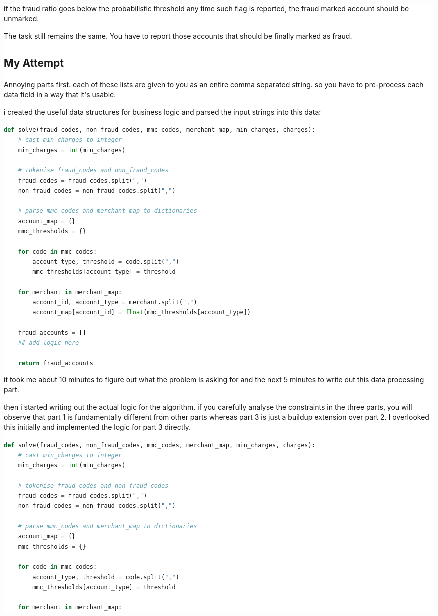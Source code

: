 if the fraud ratio goes below the probabilistic threshold any time such flag is reported, the fraud marked account should be unmarked.

The task still remains the same. You have to report those accounts that should be finally marked as fraud.

## My Attempt
Annoying parts first. each of these lists are given to you as an entire comma separated string. so you have to pre-process each data field in a way that it's usable. 

i created the useful data structures for business logic and parsed the input strings into this data:

```python
def solve(fraud_codes, non_fraud_codes, mmc_codes, merchant_map, min_charges, charges):
    # cast min_charges to integer
    min_charges = int(min_charges)

    # tokenise fraud_codes and non_fraud_codes
    fraud_codes = fraud_codes.split(",")
    non_fraud_codes = non_fraud_codes.split(",")

    # parse mmc_codes and merchant_map to dictionaries
    account_map = {}
    mmc_thresholds = {}

    for code in mmc_codes:
        account_type, threshold = code.split(",")
        mmc_thresholds[account_type] = threshold

    for merchant in merchant_map:
        account_id, account_type = merchant.split(",")
        account_map[account_id] = float(mmc_thresholds[account_type])

    fraud_accounts = []
    ## add logic here

    return fraud_accounts
```

it took me about 10 minutes to figure out what the problem is asking for and the next 5 minutes to write out this data processing part.

then i started writing out the actual logic for the algorithm. if you carefully analyse the constraints in the three parts, you will observe that part 1 is fundamentally different from other parts whereas part 3 is just a buildup extension over part 2. I overlooked this initially and implemented the logic for part 3 directly.

```python
def solve(fraud_codes, non_fraud_codes, mmc_codes, merchant_map, min_charges, charges):
    # cast min_charges to integer
    min_charges = int(min_charges)

    # tokenise fraud_codes and non_fraud_codes
    fraud_codes = fraud_codes.split(",")
    non_fraud_codes = non_fraud_codes.split(",")

    # parse mmc_codes and merchant_map to dictionaries
    account_map = {}
    mmc_thresholds = {}

    for code in mmc_codes:
        account_type, threshold = code.split(",")
        mmc_thresholds[account_type] = threshold

    for merchant in merchant_map:
```